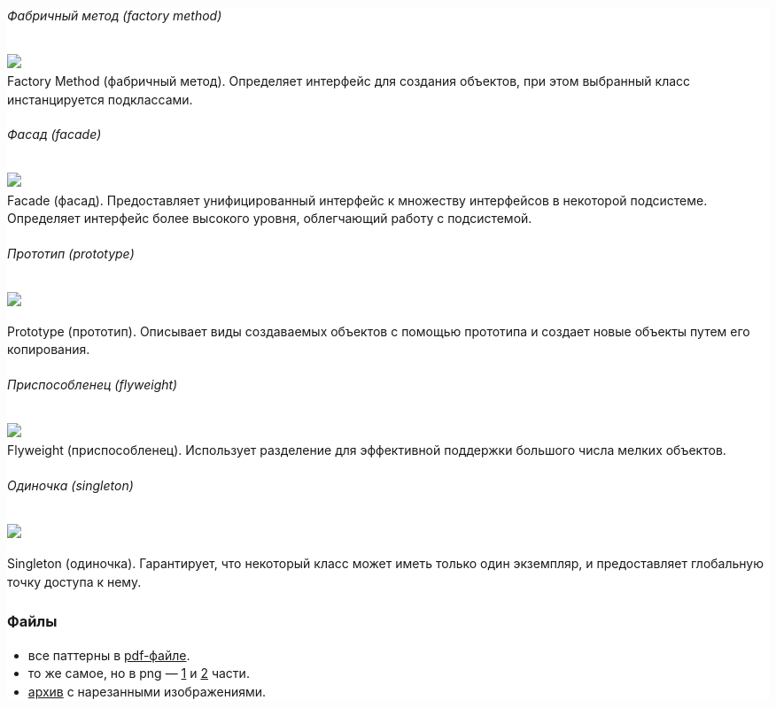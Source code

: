 ###### Фабричный метод (factory method)

![](https://habrastorage.org/r/w1560/getpro/habr/post_images/a79/c7d/d5e/a79c7dd5eaba210f19e194f2b97434d0.jpg)  
  Factory Method (фабричный метод). Определяет интерфейс для создания объектов, при этом выбранный класс инстанцируется подклассами.

###### Фасад (facade)

![](https://habrastorage.org/r/w1560/getpro/habr/post_images/049/2df/3bf/0492df3bf1fc55c520276c618815298a.jpg)  
  Facade (фасад). Предоставляет унифицированный интерфейс к множеству интерфейсов в некоторой подсистеме. Определяет интерфейс более высокого уровня, облегчающий работу с подсистемой.

###### Прототип (prototype)

![](https://habrastorage.org/r/w1560/getpro/habr/post_images/a9d/715/4a9/a9d7154a9b7e321a6330ab0c0337c061.jpg)  
  
Prototype (прототип). Описывает виды создаваемых объектов с помощью прототипа и создает новые объекты путем его копирования.
###### Приспособленец (flyweight)

![](https://habrastorage.org/r/w1560/getpro/habr/post_images/120/481/32c/12048132c537c1ad342f3fe17647de0d.jpg)  
  Flyweight (приспособленец). Использует разделение для эффективной поддержки большого числа мелких объектов.

###### Одиночка (singleton)

![](https://habrastorage.org/r/w1560/getpro/habr/post_images/f80/871/aaf/f80871aaf46238adcc0cd2468f19a4c5.jpg)  
  
Singleton (одиночка). Гарантирует, что некоторый класс может иметь только один экземпляр, и предоставляет глобальную точку доступа к нему.
### Файлы

  

- все паттерны в [pdf-файле](http://yadi.sk/d/z_fHA-CfGjcRY).
- то же самое, но в png — [1](http://habrastorage.org/storage3/432/f5c/b4b/432f5cb4b5387312374fc36ba088f53e.png) и [2](http://habrastorage.org/storage3/d8e/61e/396/d8e61e3961a76a749eb3b8bfe07c3bd7.png) части.
- [архив](http://yadi.sk/d/eRFPlovdGjdVs) с нарезанными изображениями.